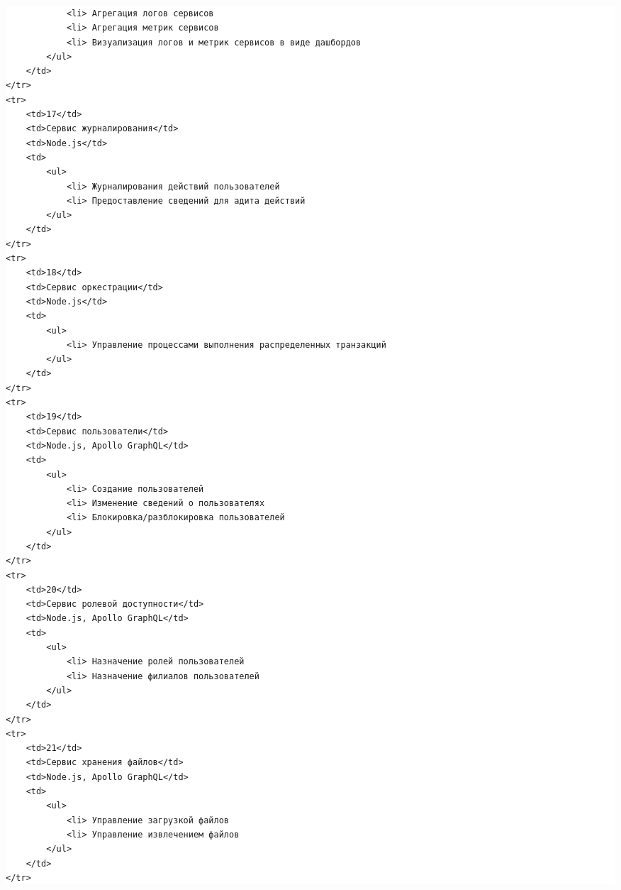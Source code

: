                 <li> Агрегация логов сервисов
                <li> Агрегация метрик сервисов
                <li> Визуализация логов и метрик сервисов в виде дашбордов
            </ul>
        </td>
    </tr>
    <tr>
        <td>17</td>
        <td>Сервис журналирования</td>
        <td>Node.js</td>
        <td>
            <ul>
                <li> Журналирования действий пользователей
                <li> Предоставление сведений для адита действий
            </ul>
        </td>
    </tr>
    <tr>
        <td>18</td>
        <td>Сервис оркестрации</td>
        <td>Node.js</td>
        <td>
            <ul>
                <li> Управление процессами выполнения распределенных транзакций
            </ul>
        </td>
    </tr>
    <tr>
        <td>19</td>
        <td>Сервис пользователи</td>
        <td>Node.js, Apollo GraphQL</td>
        <td>
            <ul>
                <li> Создание пользователей
                <li> Изменение сведений о пользователях
                <li> Блокировка/разблокировка пользователей
            </ul>
        </td>
    </tr>
    <tr>
        <td>20</td>
        <td>Сервис ролевой доступности</td>
        <td>Node.js, Apollo GraphQL</td>
        <td>
            <ul>
                <li> Назначение ролей пользователей
                <li> Назначение филиалов пользователей
            </ul>
        </td>
    </tr>
    <tr>
        <td>21</td>
        <td>Сервис хранения файлов</td>
        <td>Node.js, Apollo GraphQL</td>
        <td>
            <ul>
                <li> Управление загрузкой файлов
                <li> Управление извлечением файлов
            </ul>
        </td>
    </tr>

</table>